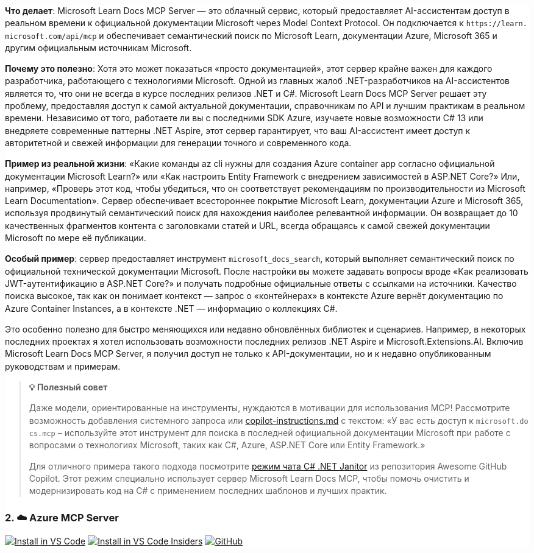 **Что делает**: Microsoft Learn Docs MCP Server — это облачный сервис, который предоставляет AI-ассистентам доступ в реальном времени к официальной документации Microsoft через Model Context Protocol. Он подключается к `https://learn.microsoft.com/api/mcp` и обеспечивает семантический поиск по Microsoft Learn, документации Azure, Microsoft 365 и другим официальным источникам Microsoft.

**Почему это полезно**: Хотя это может показаться «просто документацией», этот сервер крайне важен для каждого разработчика, работающего с технологиями Microsoft. Одной из главных жалоб .NET-разработчиков на AI-ассистентов является то, что они не всегда в курсе последних релизов .NET и C#. Microsoft Learn Docs MCP Server решает эту проблему, предоставляя доступ к самой актуальной документации, справочникам по API и лучшим практикам в реальном времени. Независимо от того, работаете ли вы с последними SDK Azure, изучаете новые возможности C# 13 или внедряете современные паттерны .NET Aspire, этот сервер гарантирует, что ваш AI-ассистент имеет доступ к авторитетной и свежей информации для генерации точного и современного кода.

**Пример из реальной жизни**: «Какие команды az cli нужны для создания Azure container app согласно официальной документации Microsoft Learn?» или «Как настроить Entity Framework с внедрением зависимостей в ASP.NET Core?» Или, например, «Проверь этот код, чтобы убедиться, что он соответствует рекомендациям по производительности из Microsoft Learn Documentation». Сервер обеспечивает всестороннее покрытие Microsoft Learn, документации Azure и Microsoft 365, используя продвинутый семантический поиск для нахождения наиболее релевантной информации. Он возвращает до 10 качественных фрагментов контента с заголовками статей и URL, всегда обращаясь к самой свежей документации Microsoft по мере её публикации.

**Особый пример**: сервер предоставляет инструмент `microsoft_docs_search`, который выполняет семантический поиск по официальной технической документации Microsoft. После настройки вы можете задавать вопросы вроде «Как реализовать JWT-аутентификацию в ASP.NET Core?» и получать подробные официальные ответы с ссылками на источники. Качество поиска высокое, так как он понимает контекст — запрос о «контейнерах» в контексте Azure вернёт документацию по Azure Container Instances, а в контексте .NET — информацию о коллекциях C#.

Это особенно полезно для быстро меняющихся или недавно обновлённых библиотек и сценариев. Например, в некоторых последних проектах я хотел использовать возможности последних релизов .NET Aspire и Microsoft.Extensions.AI. Включив Microsoft Learn Docs MCP Server, я получил доступ не только к API-документации, но и к недавно опубликованным руководствам и примерам.
> **💡 Полезный совет**
> 
> Даже модели, ориентированные на инструменты, нуждаются в мотивации для использования MCP! Рассмотрите возможность добавления системного запроса или [copilot-instructions.md](https://docs.github.com/copilot/how-tos/custom-instructions/adding-repository-custom-instructions-for-github-copilot) с текстом: «У вас есть доступ к `microsoft.docs.mcp` – используйте этот инструмент для поиска в последней официальной документации Microsoft при работе с вопросами о технологиях Microsoft, таких как C#, Azure, ASP.NET Core или Entity Framework.»
>
> Для отличного примера такого подхода посмотрите [режим чата C# .NET Janitor](https://github.com/awesome-copilot/chatmodes/blob/main/csharp-dotnet-janitor.chatmode.md) из репозитория Awesome GitHub Copilot. Этот режим специально использует сервер Microsoft Learn Docs MCP, чтобы помочь очистить и модернизировать код на C# с применением последних шаблонов и лучших практик.
### 2. ☁️ Azure MCP Server

[![Install in VS Code](https://img.shields.io/badge/VS_Code-Install_Azure_MCP-0098FF?style=flat-square&logo=visualstudiocode&logoColor=white)](https://vscode.dev/redirect/mcp/install?name=Azure%20MCP&config=%7B%22command%22%3A%22npx%22%2C%22args%22%3A%5B%22-y%22%2C%22%40azure%2Fazure-mcp%40latest%22%5D%7D) [![Install in VS Code Insiders](https://img.shields.io/badge/VS_Code_Insiders-Install_Azure_MCP-24bfa5?style=flat-square&logo=visualstudiocode&logoColor=white)](https://insiders.vscode.dev/redirect/mcp/install?name=Azure%20MCP&config=%7B%22command%22%3A%22npx%22%2C%22args%22%3A%5B%22-y%22%2C%22%40azure%2Fazure-mcp%40latest%22%5D%7D&quality=insiders) [![GitHub](https://img.shields.io/badge/GitHub-View_Repository-181717?style=flat-square&logo=github&logoColor=white)](https://github.com/Azure/azure-mcp)
